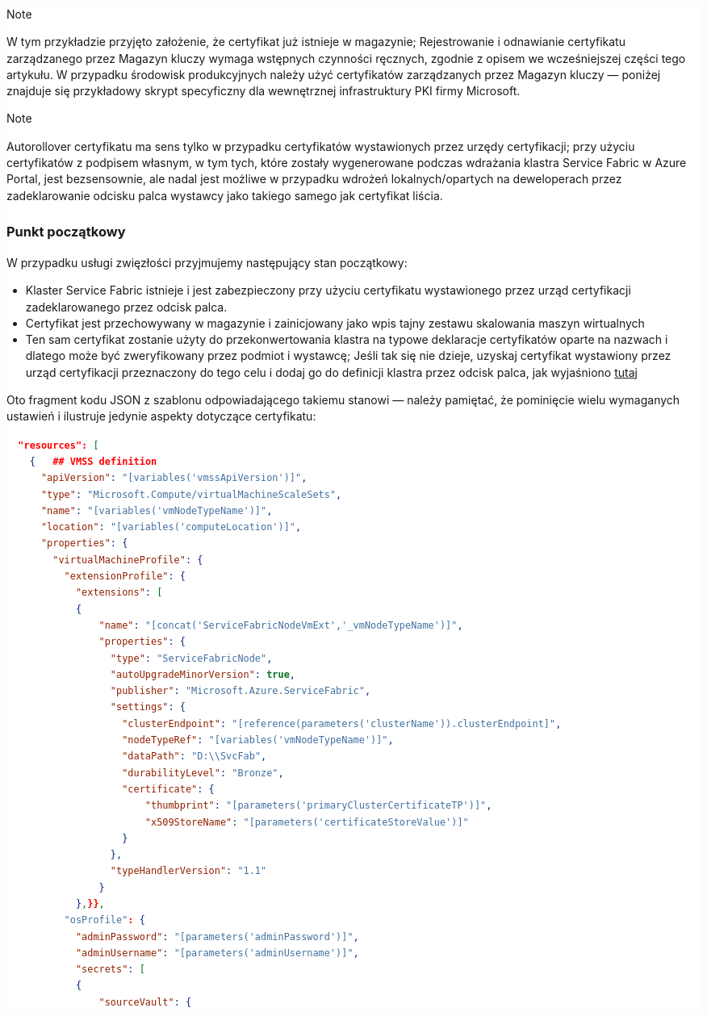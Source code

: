 > [!NOTE]
> W tym przykładzie przyjęto założenie, że certyfikat już istnieje w magazynie; Rejestrowanie i odnawianie certyfikatu zarządzanego przez Magazyn kluczy wymaga wstępnych czynności ręcznych, zgodnie z opisem we wcześniejszej części tego artykułu. W przypadku środowisk produkcyjnych należy użyć certyfikatów zarządzanych przez Magazyn kluczy — poniżej znajduje się przykładowy skrypt specyficzny dla wewnętrznej infrastruktury PKI firmy Microsoft.

> [!NOTE]
> Autorollover certyfikatu ma sens tylko w przypadku certyfikatów wystawionych przez urzędy certyfikacji; przy użyciu certyfikatów z podpisem własnym, w tym tych, które zostały wygenerowane podczas wdrażania klastra Service Fabric w Azure Portal, jest bezsensownie, ale nadal jest możliwe w przypadku wdrożeń lokalnych/opartych na deweloperach przez zadeklarowanie odcisku palca wystawcy jako takiego samego jak certyfikat liścia.

### <a name="starting-point"></a>Punkt początkowy
W przypadku usługi zwięzłości przyjmujemy następujący stan początkowy:
  - Klaster Service Fabric istnieje i jest zabezpieczony przy użyciu certyfikatu wystawionego przez urząd certyfikacji zadeklarowanego przez odcisk palca.
  - Certyfikat jest przechowywany w magazynie i zainicjowany jako wpis tajny zestawu skalowania maszyn wirtualnych
  - Ten sam certyfikat zostanie użyty do przekonwertowania klastra na typowe deklaracje certyfikatów oparte na nazwach i dlatego może być zweryfikowany przez podmiot i wystawcę; Jeśli tak się nie dzieje, uzyskaj certyfikat wystawiony przez urząd certyfikacji przeznaczony do tego celu i dodaj go do definicji klastra przez odcisk palca, jak wyjaśniono [tutaj](service-fabric-cluster-security-update-certs-azure.md)

Oto fragment kodu JSON z szablonu odpowiadającego takiemu stanowi — należy pamiętać, że pominięcie wielu wymaganych ustawień i ilustruje jedynie aspekty dotyczące certyfikatu:
```json
  "resources": [
    {   ## VMSS definition
      "apiVersion": "[variables('vmssApiVersion')]",
      "type": "Microsoft.Compute/virtualMachineScaleSets",
      "name": "[variables('vmNodeTypeName')]",
      "location": "[variables('computeLocation')]",
      "properties": {
        "virtualMachineProfile": {
          "extensionProfile": {
            "extensions": [
            {
                "name": "[concat('ServiceFabricNodeVmExt','_vmNodeTypeName')]",
                "properties": {
                  "type": "ServiceFabricNode",
                  "autoUpgradeMinorVersion": true,
                  "publisher": "Microsoft.Azure.ServiceFabric",
                  "settings": {
                    "clusterEndpoint": "[reference(parameters('clusterName')).clusterEndpoint]",
                    "nodeTypeRef": "[variables('vmNodeTypeName')]",
                    "dataPath": "D:\\SvcFab",
                    "durabilityLevel": "Bronze",
                    "certificate": {
                        "thumbprint": "[parameters('primaryClusterCertificateTP')]",
                        "x509StoreName": "[parameters('certificateStoreValue')]"
                    }
                  },
                  "typeHandlerVersion": "1.1"
                }
            },}},
          "osProfile": {
            "adminPassword": "[parameters('adminPassword')]",
            "adminUsername": "[parameters('adminUsername')]",
            "secrets": [
            {
                "sourceVault": {
```